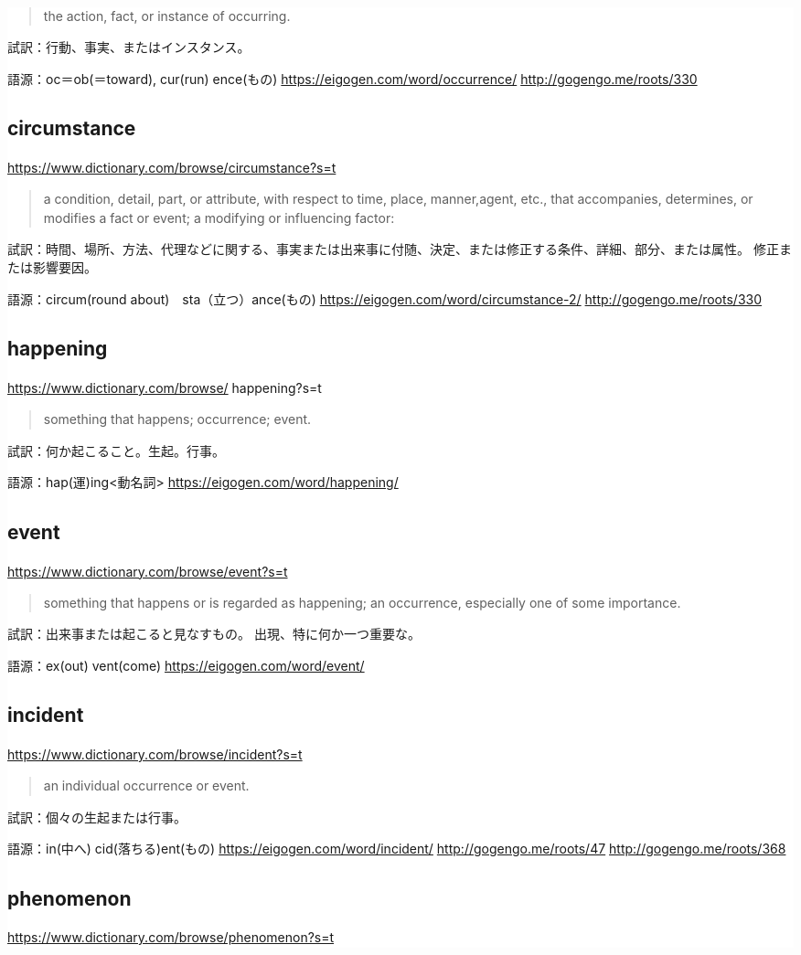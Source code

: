 >the action, fact, or instance of occurring.

試訳：行動、事実、またはインスタンス。

語源：oc＝ob(＝toward), cur(run) ence(もの)
https://eigogen.com/word/occurrence/
http://gogengo.me/roots/330

## circumstance
https://www.dictionary.com/browse/circumstance?s=t

>a condition, detail, part, or attribute, with respect to time, place, manner,agent, etc., that accompanies, determines, or modifies a fact or event; a modifying or influencing factor:

試訳：時間、場所、方法、代理などに関する、事実または出来事に付随、決定、または修正する条件、詳細、部分、または属性。 修正または影響要因。

語源：circum(round about)　sta（立つ）ance(もの)
https://eigogen.com/word/circumstance-2/
http://gogengo.me/roots/330

## happening
https://www.dictionary.com/browse/ happening?s=t

>something that happens; occurrence; event.

試訳：何か起こること。生起。行事。

語源：hap(運)ing<動名詞>
https://eigogen.com/word/happening/


## event
https://www.dictionary.com/browse/event?s=t

>something that happens or is regarded as happening; an occurrence, especially one of some importance.

試訳：出来事または起こると見なすもの。 出現、特に何か一つ重要な。

語源：ex(out) vent(come) 
https://eigogen.com/word/event/


## incident
https://www.dictionary.com/browse/incident?s=t

>an individual occurrence or event.

試訳：個々の生起または行事。

語源：in(中へ) cid(落ちる)ent(もの)
https://eigogen.com/word/incident/
http://gogengo.me/roots/47
http://gogengo.me/roots/368


## phenomenon
https://www.dictionary.com/browse/phenomenon?s=t
